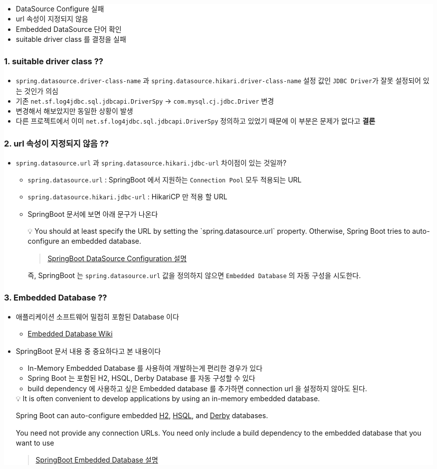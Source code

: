 - DataSource Configure 실패
- url 속성이 지정되지 않음
- Embedded DataSource 단어 확인
- suitable driver class 를 결정을 실패

### 1. suitable driver class ??

- `spring.datasource.driver-class-name` 과 `spring.datasource.hikari.driver-class-name` 설정 값인 `JDBC Driver`가 잘못 설정되어 있는 것인가 의심
- 기존 `net.sf.log4jdbc.sql.jdbcapi.DriverSpy` → `com.mysql.cj.jdbc.Driver` 변경
- 변경해서 해보았지만 동일한 상황이 발생
- 다른 프로젝트에서 이미 `net.sf.log4jdbc.sql.jdbcapi.DriverSpy` 정의하고 있었기 때문에
이 부분은 문제가 없다고 **결론**

### 2. url 속성이 지정되지 않음 ??

- `spring.datasource.url`  과 `spring.datasource.hikari.jdbc-url`  차이점이 있는 것일까?
    - `spring.datasource.url` : SpringBoot 에서 지원하는 `Connection Pool` 모두 적용되는 URL
    - `spring.datasource.hikari.jdbc-url` : HikariCP 만 적용 할 URL
    - SpringBoot 문서에 보면 아래 문구가 나온다
        
        <aside>
        💡 You should at least specify the URL by setting the `spring.datasource.url` property. Otherwise, Spring Boot tries to auto-configure an embedded database.
        
        </aside>
        
        > [SpringBoot DataSource Configuration 설명](https://docs.spring.io/spring-boot/docs/current/reference/htmlsingle/#data.sql.datasource.configuration)
        > 
        
        즉, SpringBoot 는 `spring.datasource.url` 값을 정의하지 않으면 `Embedded Database` 의 자동 구성을 시도한다.
        

### 3. Embedded Database ??

- 애플리케이션 소프트웨어 밀접히 포함된 Database 이다
    - [Embedded Database Wiki](https://en.wikipedia.org/wiki/Embedded_database)
- SpringBoot 문서 내용 중 중요하다고 본 내용이다
    - In-Memory Embedded Database 를 사용하여 개발하는게 편리한 경우가 있다
    - Spring Boot 는 포함된 H2, HSQL, Derby Database 를 자동 구성할 수 있다
    - build dependency 에 사용하고 싶은 Embedded database 를 추가하면 connection url 을
    설정하지 않아도 된다.
    
    <aside>
    💡 It is often convenient to develop applications by using an in-memory embedded database.
    
    Spring Boot can auto-configure embedded [H2](https://www.h2database.com/), [HSQL](https://hsqldb.org/), and [Derby](https://db.apache.org/derby/) databases.
    
    You need not provide any connection URLs. You need only include a build dependency to the embedded database that you want to use
    
    </aside>
    
    > [SpringBoot Embedded Database 설명](https://docs.spring.io/spring-boot/docs/current/reference/htmlsingle/#data.sql.datasource.embedded)
    > 
